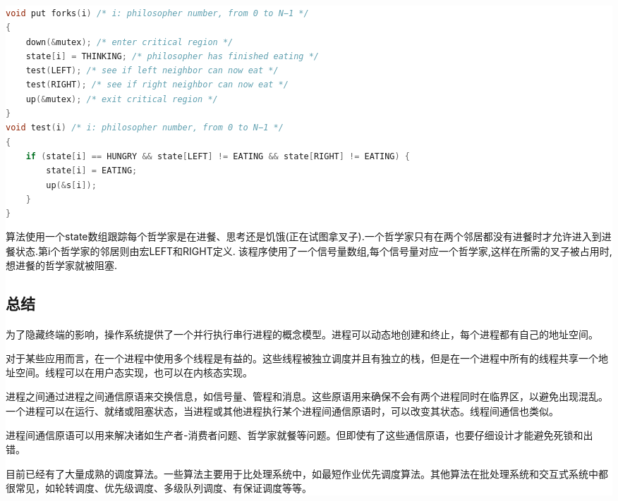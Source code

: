 ```C
void put forks(i) /* i: philosopher number, from 0 to N−1 */
{
    down(&mutex); /* enter critical region */
    state[i] = THINKING; /* philosopher has finished eating */
    test(LEFT); /* see if left neighbor can now eat */
    test(RIGHT); /* see if right neighbor can now eat */
    up(&mutex); /* exit critical region */
}
void test(i) /* i: philosopher number, from 0 to N−1 */
{
    if (state[i] == HUNGRY && state[LEFT] != EATING && state[RIGHT] != EATING) {
        state[i] = EATING;
        up(&s[i]);
    }
}
```

算法使用一个state数组跟踪每个哲学家是在进餐、思考还是饥饿(正在试图拿叉子).一个哲学家只有在两个邻居都没有进餐时才允许进入到进餐状态.第i个哲学家的邻居则由宏LEFT和RIGHT定义.
该程序使用了一个信号量数组,每个信号量对应一个哲学家,这样在所需的叉子被占用时,想进餐的哲学家就被阻塞.

## 总结

为了隐藏终端的影响，操作系统提供了一个并行执行串行进程的概念模型。进程可以动态地创建和终止，每个进程都有自己的地址空间。

对于某些应用而言，在一个进程中使用多个线程是有益的。这些线程被独立调度并且有独立的栈，但是在一个进程中所有的线程共享一个地址空间。线程可以在用户态实现，也可以在内核态实现。

进程之间通过进程之间通信原语来交换信息，如信号量、管程和消息。这些原语用来确保不会有两个进程同时在临界区，以避免出现混乱。一个进程可以在运行、就绪或阻塞状态，当进程或其他进程执行某个进程间通信原语时，可以改变其状态。线程间通信也类似。

进程间通信原语可以用来解决诸如生产者-消费者问题、哲学家就餐等问题。但即使有了这些通信原语，也要仔细设计才能避免死锁和出错。

目前已经有了大量成熟的调度算法。一些算法主要用于比处理系统中，如最短作业优先调度算法。其他算法在批处理系统和交互式系统中都很常见，如轮转调度、优先级调度、多级队列调度、有保证调度等等。
